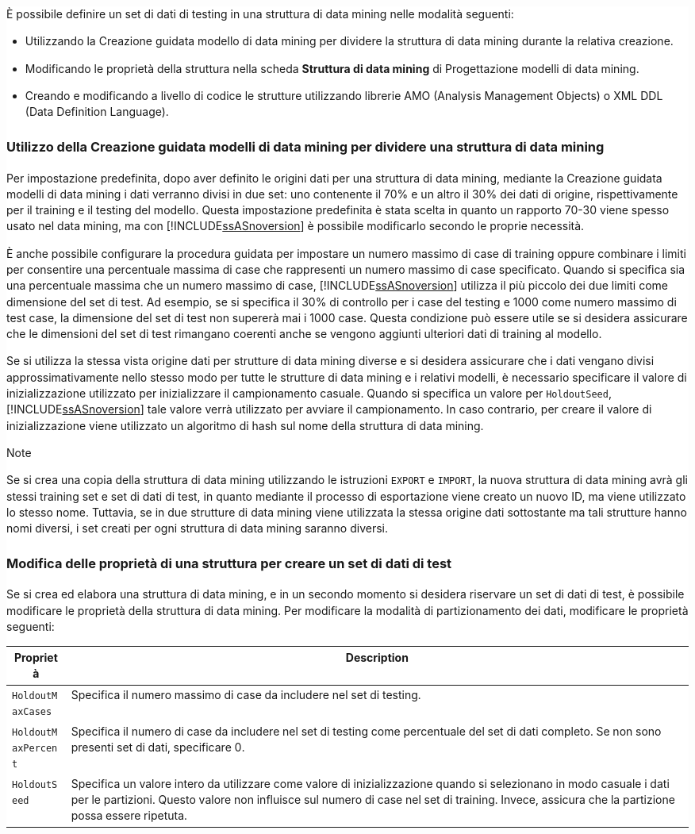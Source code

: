  È possibile definire un set di dati di testing in una struttura di data mining nelle modalità seguenti:  
  
-   Utilizzando la Creazione guidata modello di data mining per dividere la struttura di data mining durante la relativa creazione.  
  
-   Modificando le proprietà della struttura nella scheda **Struttura di data mining** di Progettazione modelli di data mining.  
  
-   Creando e modificando a livello di codice le strutture utilizzando librerie AMO (Analysis Management Objects) o XML DDL (Data Definition Language).  
  
### <a name="using-the-data-mining-wizard-to-divide-a-mining-structure"></a>Utilizzo della Creazione guidata modelli di data mining per dividere una struttura di data mining  
 Per impostazione predefinita, dopo aver definito le origini dati per una struttura di data mining, mediante la Creazione guidata modelli di data mining i dati verranno divisi in due set: uno contenente il 70% e un altro il 30% dei dati di origine, rispettivamente per il training e il testing del modello. Questa impostazione predefinita è stata scelta in quanto un rapporto 70-30 viene spesso usato nel data mining, ma con [!INCLUDE[ssASnoversion](../../includes/ssasnoversion-md.md)] è possibile modificarlo secondo le proprie necessità.  
  
 È anche possibile configurare la procedura guidata per impostare un numero massimo di case di training oppure combinare i limiti per consentire una percentuale massima di case che rappresenti un numero massimo di case specificato. Quando si specifica sia una percentuale massima che un numero massimo di case, [!INCLUDE[ssASnoversion](../../includes/ssasnoversion-md.md)] utilizza il più piccolo dei due limiti come dimensione del set di test. Ad esempio, se si specifica il 30% di controllo per i case del testing e 1000 come numero massimo di test case, la dimensione del set di test non supererà mai i 1000 case. Questa condizione può essere utile se si desidera assicurare che le dimensioni del set di test rimangano coerenti anche se vengono aggiunti ulteriori dati di training al modello.  
  
 Se si utilizza la stessa vista origine dati per strutture di data mining diverse e si desidera assicurare che i dati vengano divisi approssimativamente nello stesso modo per tutte le strutture di data mining e i relativi modelli, è necessario specificare il valore di inizializzazione utilizzato per inizializzare il campionamento casuale. Quando si specifica un valore per `HoldoutSeed`, [!INCLUDE[ssASnoversion](../../includes/ssasnoversion-md.md)] tale valore verrà utilizzato per avviare il campionamento. In caso contrario, per creare il valore di inizializzazione viene utilizzato un algoritmo di hash sul nome della struttura di data mining.  
  
> [!NOTE]  
>  Se si crea una copia della struttura di data mining utilizzando le istruzioni `EXPORT` e `IMPORT`, la nuova struttura di data mining avrà gli stessi training set e set di dati di test, in quanto mediante il processo di esportazione viene creato un nuovo ID, ma viene utilizzato lo stesso nome. Tuttavia, se in due strutture di data mining viene utilizzata la stessa origine dati sottostante ma tali strutture hanno nomi diversi, i set creati per ogni struttura di data mining saranno diversi.  
  
### <a name="modifying-structure-properties-to-create-a-test-data-set"></a>Modifica delle proprietà di una struttura per creare un set di dati di test  
 Se si crea ed elabora una struttura di data mining, e in un secondo momento si desidera riservare un set di dati di test, è possibile modificare le proprietà della struttura di data mining. Per modificare la modalità di partizionamento dei dati, modificare le proprietà seguenti:  
  
|Proprietà|Description|  
|--------------|-----------------|  
|`HoldoutMaxCases`|Specifica il numero massimo di case da includere nel set di testing.|  
|`HoldoutMaxPercent`|Specifica il numero di case da includere nel set di testing come percentuale del set di dati completo. Se non sono presenti set di dati, specificare 0.|  
|`HoldoutSeed`|Specifica un valore intero da utilizzare come valore di inizializzazione quando si selezionano in modo casuale i dati per le partizioni. Questo valore non influisce sul numero di case nel set di training. Invece, assicura che la partizione possa essere ripetuta.|  
  